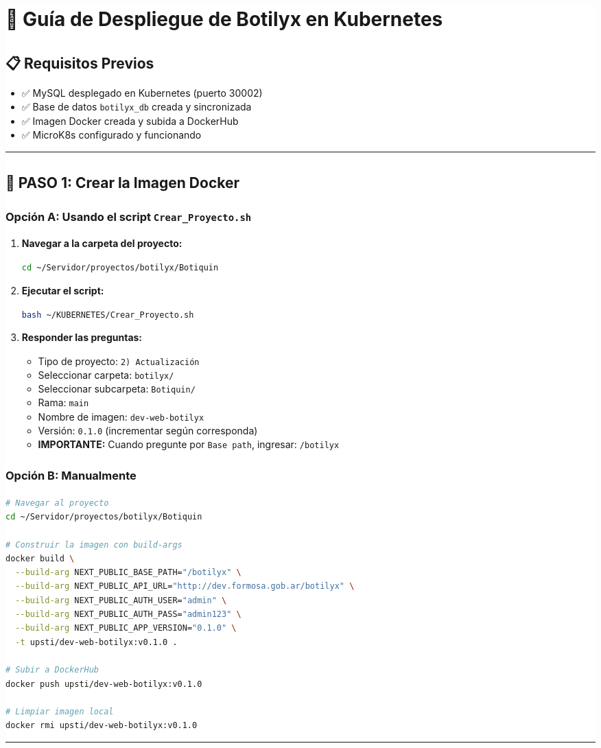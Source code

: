 # 🚀 Guía de Despliegue de Botilyx en Kubernetes

## 📋 Requisitos Previos

- ✅ MySQL desplegado en Kubernetes (puerto 30002)
- ✅ Base de datos `botilyx_db` creada y sincronizada
- ✅ Imagen Docker creada y subida a DockerHub
- ✅ MicroK8s configurado y funcionando

---

## 🔧 PASO 1: Crear la Imagen Docker

### Opción A: Usando el script `Crear_Proyecto.sh`

1. **Navegar a la carpeta del proyecto:**
   ```bash
   cd ~/Servidor/proyectos/botilyx/Botiquin
   ```

2. **Ejecutar el script:**
   ```bash
   bash ~/KUBERNETES/Crear_Proyecto.sh
   ```

3. **Responder las preguntas:**
   - Tipo de proyecto: `2) Actualización`
   - Seleccionar carpeta: `botilyx/`
   - Seleccionar subcarpeta: `Botiquin/`
   - Rama: `main`
   - Nombre de imagen: `dev-web-botilyx`
   - Versión: `0.1.0` (incrementar según corresponda)
   - **IMPORTANTE:** Cuando pregunte por `Base path`, ingresar: `/botilyx`

### Opción B: Manualmente

```bash
# Navegar al proyecto
cd ~/Servidor/proyectos/botilyx/Botiquin

# Construir la imagen con build-args
docker build \
  --build-arg NEXT_PUBLIC_BASE_PATH="/botilyx" \
  --build-arg NEXT_PUBLIC_API_URL="http://dev.formosa.gob.ar/botilyx" \
  --build-arg NEXT_PUBLIC_AUTH_USER="admin" \
  --build-arg NEXT_PUBLIC_AUTH_PASS="admin123" \
  --build-arg NEXT_PUBLIC_APP_VERSION="0.1.0" \
  -t upsti/dev-web-botilyx:v0.1.0 .

# Subir a DockerHub
docker push upsti/dev-web-botilyx:v0.1.0

# Limpiar imagen local
docker rmi upsti/dev-web-botilyx:v0.1.0
```

---